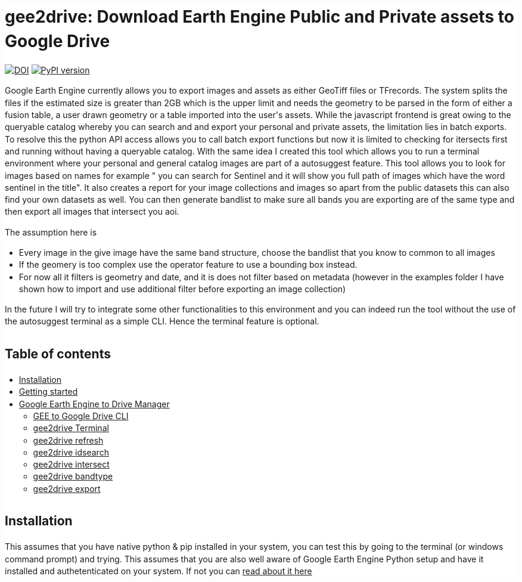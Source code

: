 # gee2drive: Download Earth Engine Public and Private assets to Google Drive

[![DOI](https://zenodo.org/badge/DOI/10.5281/zenodo.1324456.svg)](https://doi.org/10.5281/zenodo.1324456)
[![PyPI version](https://badge.fury.io/py/gee2drive.svg)](https://badge.fury.io/py/gee2drive)

Google Earth Engine currently allows you to export images and assets as either GeoTiff files or TFrecords. The system splits the files if the estimated size is greater than 2GB which is the upper limit and needs the geometry to be parsed in the form of either a fusion table, a user drawn geometry or a table imported into the user's assets. While the javascript frontend is great owing to the queryable catalog whereby you can search and and export your personal and private assets, the limitation lies in batch exports. To resolve this the python API access allows you to call batch export functions but now it is limited to checking for itersects first and running without having a queryable catalog. With the same idea I created this tool which allows you to run a terminal environment where your personal and general catalog images are part of a autosuggest feature. This tool allows you to look for images based on names for example " you can search for Sentinel and it will show you full path of images which have the word sentinel in the title". It also creates a report for your image collections and images so apart from the public datasets this can also find your own datasets as well. You can then generate bandlist to make sure all bands you are exporting are of the same type and then export all images that intersect you aoi.

The assumption here is
* Every image in the give image have the same band structure, choose the bandlist that you know to common to all images
* If the geomery is too complex use the operator feature to use a bounding box instead.
* For now all it filters is geometry and date, and it is does not filter based on metadata (however in the examples folder I have shown how to import and use additional filter before exporting an image collection)

In the future I will try to integrate some other functionalities to this environment and you can indeed run the tool without the use of the autosuggest terminal as a simple CLI. Hence the terminal feature is optional.

## Table of contents
* [Installation](#installation)
* [Getting started](#getting-started)
* [Google Earth Engine to Drive Manager](#google-earth-engine-to-drive-manager)
	* [GEE to Google Drive CLI](#gee-to-google-drive-cli)
    * [gee2drive Terminal](#gee2drive-terminal)
    * [gee2drive refresh](#gee2drive-refresh)
    * [gee2drive idsearch](#gee2drive-idsearch)
    * [gee2drive intersect](#gee2drive-intersect)
    * [gee2drive bandtype](#gee2drive-bandtype)
    * [gee2drive export](#gee2drive-export)

## Installation
This assumes that you have native python & pip installed in your system, you can test this by going to the terminal (or windows command prompt) and trying. This assumes that you are also well aware of Google Earth Engine Python setup and have it installed and authetenticated on your system. If not you can [read about it here](https://developers.google.com/earth-engine/python_install_manual)
